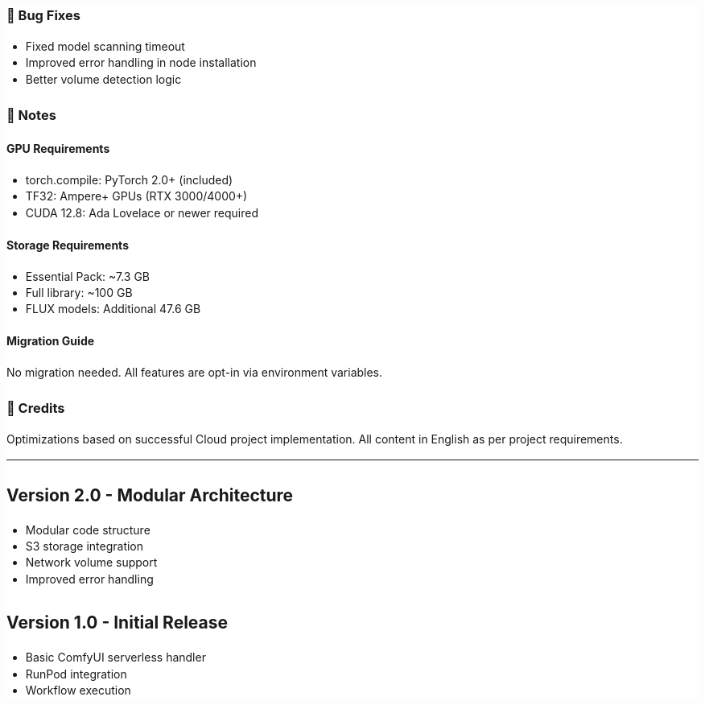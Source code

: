 ### 🐛 Bug Fixes

- Fixed model scanning timeout
- Improved error handling in node installation
- Better volume detection logic

### 📝 Notes

#### GPU Requirements
- torch.compile: PyTorch 2.0+ (included)
- TF32: Ampere+ GPUs (RTX 3000/4000+)
- CUDA 12.8: Ada Lovelace or newer required

#### Storage Requirements
- Essential Pack: ~7.3 GB
- Full library: ~100 GB
- FLUX models: Additional 47.6 GB

#### Migration Guide
No migration needed. All features are opt-in via environment variables.

### 🙏 Credits

Optimizations based on successful Cloud project implementation.
All content in English as per project requirements.

---

## Version 2.0 - Modular Architecture

- Modular code structure
- S3 storage integration
- Network volume support
- Improved error handling

## Version 1.0 - Initial Release

- Basic ComfyUI serverless handler
- RunPod integration
- Workflow execution
